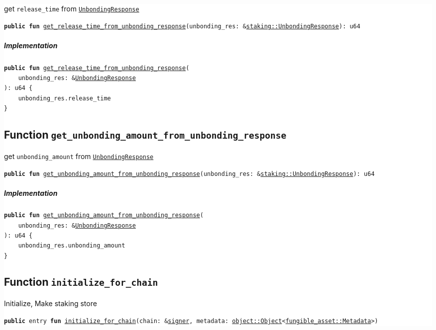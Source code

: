get <code>release_time</code> from <code><a href="staking.md#0x1_staking_UnbondingResponse">UnbondingResponse</a></code>


<pre><code><b>public</b> <b>fun</b> <a href="staking.md#0x1_staking_get_release_time_from_unbonding_response">get_release_time_from_unbonding_response</a>(unbonding_res: &<a href="staking.md#0x1_staking_UnbondingResponse">staking::UnbondingResponse</a>): u64
</code></pre>



##### Implementation


<pre><code><b>public</b> <b>fun</b> <a href="staking.md#0x1_staking_get_release_time_from_unbonding_response">get_release_time_from_unbonding_response</a>(
    unbonding_res: &<a href="staking.md#0x1_staking_UnbondingResponse">UnbondingResponse</a>
): u64 {
    unbonding_res.release_time
}
</code></pre>



<a id="0x1_staking_get_unbonding_amount_from_unbonding_response"></a>

## Function `get_unbonding_amount_from_unbonding_response`

get <code>unbonding_amount</code> from <code><a href="staking.md#0x1_staking_UnbondingResponse">UnbondingResponse</a></code>


<pre><code><b>public</b> <b>fun</b> <a href="staking.md#0x1_staking_get_unbonding_amount_from_unbonding_response">get_unbonding_amount_from_unbonding_response</a>(unbonding_res: &<a href="staking.md#0x1_staking_UnbondingResponse">staking::UnbondingResponse</a>): u64
</code></pre>



##### Implementation


<pre><code><b>public</b> <b>fun</b> <a href="staking.md#0x1_staking_get_unbonding_amount_from_unbonding_response">get_unbonding_amount_from_unbonding_response</a>(
    unbonding_res: &<a href="staking.md#0x1_staking_UnbondingResponse">UnbondingResponse</a>
): u64 {
    unbonding_res.unbonding_amount
}
</code></pre>



<a id="0x1_staking_initialize_for_chain"></a>

## Function `initialize_for_chain`

Initialize, Make staking store


<pre><code><b>public</b> entry <b>fun</b> <a href="staking.md#0x1_staking_initialize_for_chain">initialize_for_chain</a>(chain: &<a href="../../move_nursery/../move_stdlib/doc/signer.md#0x1_signer">signer</a>, metadata: <a href="object.md#0x1_object_Object">object::Object</a>&lt;<a href="fungible_asset.md#0x1_fungible_asset_Metadata">fungible_asset::Metadata</a>&gt;)
</code></pre>
